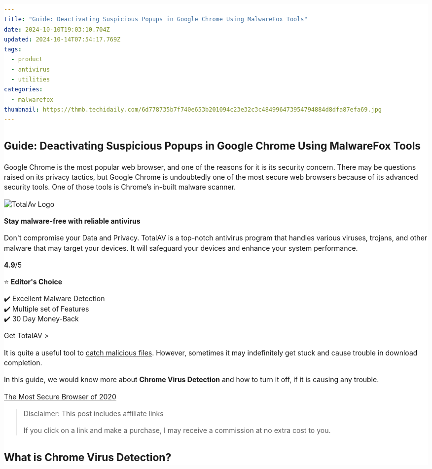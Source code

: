 ```yaml
---
title: "Guide: Deactivating Suspicious Popups in Google Chrome Using MalwareFox Tools"
date: 2024-10-10T19:03:10.704Z
updated: 2024-10-14T07:54:17.769Z
tags:
  - product
  - antivirus
  - utilities
categories:
  - malwarefox
thumbnail: https://thmb.techidaily.com/6d778735b7f740e653b201094c23e32c3c484996473954794884d8dfa87efa69.jpg
---
```


## Guide: Deactivating Suspicious Popups in Google Chrome Using MalwareFox Tools

Google Chrome is the most popular web browser, and one of the reasons for it is its security concern. There may be questions raised on its privacy tactics, but Google Chrome is undoubtedly one of the most secure web browsers because of its advanced security tools. One of those tools is Chrome’s in-built malware scanner. 

![TotalAv Logo](https://www.malwarefox.com/wp-content/uploads/2024/02/totalav-svg.webp "totalav-svg")

**Stay malware-free with reliable antivirus**

Don't compromise your Data and Privacy. TotalAV is a top-notch antivirus program that handles various viruses, trojans, and other malware that may target your devices. It will safeguard your devices and enhance your system performance.

**4.9**/5

⭐ **Editor's Choice**

✔️ Excellent Malware Detection  
✔️ Multiple set of Features  
✔️ 30 Day Money-Back

[](https://tools.techidaily.com/malwarefox/products/) Get TotalAV > 

It is quite a useful tool to [catch malicious files](https://tools.techidaily.com/malwarefox/products/). However, sometimes it may indefinitely get stuck and cause trouble in download completion.

In this guide, we would know more about **Chrome Virus Detection** and how to turn it off, if it is causing any trouble.

[The Most Secure Browser of 2020](https://tools.techidaily.com/malwarefox/products/)

>  Disclaimer: This post includes affiliate links
>
>  If you click on a link and make a purchase, I may receive a commission at no extra cost to you.
>

## What is Chrome Virus Detection?
